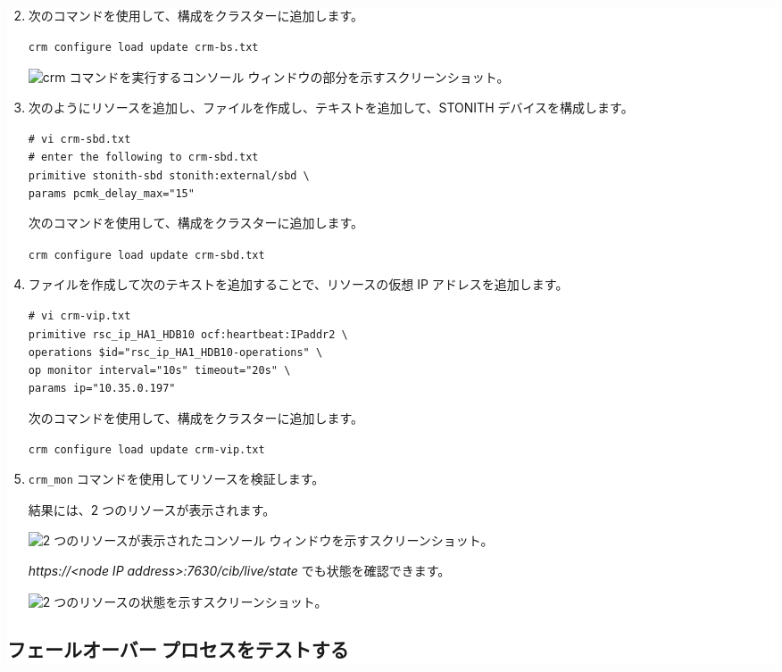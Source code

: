 2. 次のコマンドを使用して、構成をクラスターに追加します。

    ```
    crm configure load update crm-bs.txt
    ```
    ![crm コマンドを実行するコンソール ウィンドウの部分を示すスクリーンショット。](media/HowToHLI/HASetupWithStonith/crm-configure-crmbs.png)
    
3. 次のようにリソースを追加し、ファイルを作成し、テキストを追加して、STONITH デバイスを構成します。

    ```
    # vi crm-sbd.txt
    # enter the following to crm-sbd.txt
    primitive stonith-sbd stonith:external/sbd \
    params pcmk_delay_max="15"
    ```
    次のコマンドを使用して、構成をクラスターに追加します。
        
    ```
    crm configure load update crm-sbd.txt
    ```
        
4. ファイルを作成して次のテキストを追加することで、リソースの仮想 IP アドレスを追加します。

    ```
    # vi crm-vip.txt
    primitive rsc_ip_HA1_HDB10 ocf:heartbeat:IPaddr2 \
    operations $id="rsc_ip_HA1_HDB10-operations" \
    op monitor interval="10s" timeout="20s" \
    params ip="10.35.0.197"
    ```
    
    次のコマンドを使用して、構成をクラスターに追加します。
    
    ```
    crm configure load update crm-vip.txt
    ```
        
5. `crm_mon` コマンドを使用してリソースを検証します。 

    結果には、2 つのリソースが表示されます。

    ![2 つのリソースが表示されたコンソール ウィンドウを示すスクリーンショット。](media/HowToHLI/HASetupWithStonith/crm_mon_command.png)

    *https://\<node IP address>:7630/cib/live/state* でも状態を確認できます。
    
    ![2 つのリソースの状態を示すスクリーンショット。](media/HowToHLI/HASetupWithStonith/hawlk-status-page.png)
    
## <a name="test-the-failover-process"></a>フェールオーバー プロセスをテストする
